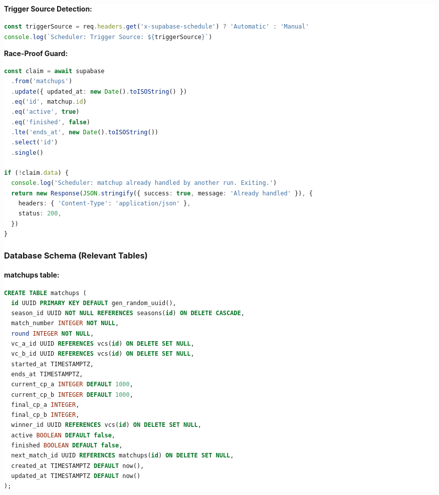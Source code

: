 **Trigger Source Detection:**
```typescript
const triggerSource = req.headers.get('x-supabase-schedule') ? 'Automatic' : 'Manual'
console.log(`Scheduler: Trigger Source: ${triggerSource}`)
```

**Race-Proof Guard:**
```typescript
const claim = await supabase
  .from('matchups')
  .update({ updated_at: new Date().toISOString() })
  .eq('id', matchup.id)
  .eq('active', true)
  .eq('finished', false)
  .lte('ends_at', new Date().toISOString())
  .select('id')
  .single()

if (!claim.data) {
  console.log('Scheduler: matchup already handled by another run. Exiting.')
  return new Response(JSON.stringify({ success: true, message: 'Already handled' }), {
    headers: { 'Content-Type': 'application/json' },
    status: 200,
  })
}
```

### Database Schema (Relevant Tables)

**matchups table:**
```sql
CREATE TABLE matchups (
  id UUID PRIMARY KEY DEFAULT gen_random_uuid(),
  season_id UUID NOT NULL REFERENCES seasons(id) ON DELETE CASCADE,
  match_number INTEGER NOT NULL,
  round INTEGER NOT NULL,
  vc_a_id UUID REFERENCES vcs(id) ON DELETE SET NULL,
  vc_b_id UUID REFERENCES vcs(id) ON DELETE SET NULL,
  started_at TIMESTAMPTZ,
  ends_at TIMESTAMPTZ,
  current_cp_a INTEGER DEFAULT 1000,
  current_cp_b INTEGER DEFAULT 1000,
  final_cp_a INTEGER,
  final_cp_b INTEGER,
  winner_id UUID REFERENCES vcs(id) ON DELETE SET NULL,
  active BOOLEAN DEFAULT false,
  finished BOOLEAN DEFAULT false,
  next_match_id UUID REFERENCES matchups(id) ON DELETE SET NULL,
  created_at TIMESTAMPTZ DEFAULT now(),
  updated_at TIMESTAMPTZ DEFAULT now()
);
```
